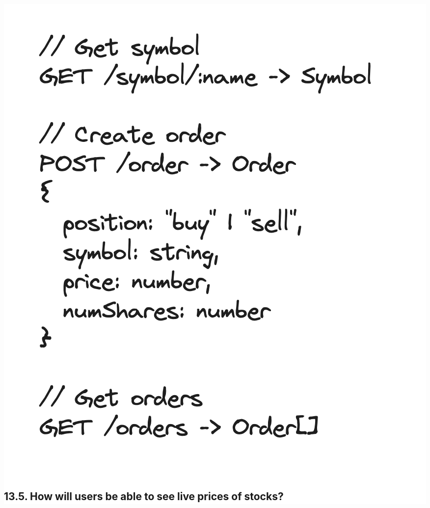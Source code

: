 ![](/images/System-Design/Product/Robinhood/api-design.png)

## 13.5. How will users be able to see live prices of stocks?
